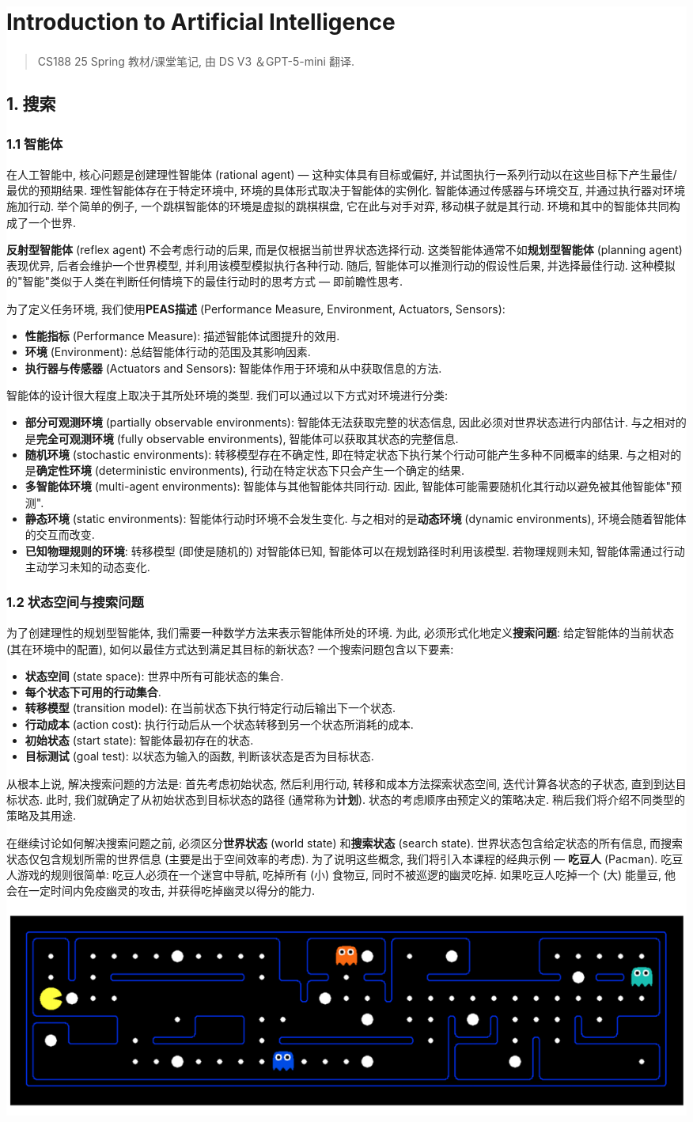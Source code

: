 # Introduction to Artificial Intelligence

> CS188 25 Spring 教材/课堂笔记, 由 DS V3 ＆GPT-5-mini 翻译.

## 1. 搜索

### 1.1 智能体

在人工智能中, 核心问题是创建理性智能体 (rational agent) — 这种实体具有目标或偏好, 并试图执行一系列行动以在这些目标下产生最佳/最优的预期结果. 理性智能体存在于特定环境中, 环境的具体形式取决于智能体的实例化. 智能体通过传感器与环境交互, 并通过执行器对环境施加行动. 举个简单的例子, 一个跳棋智能体的环境是虚拟的跳棋棋盘, 它在此与对手对弈, 移动棋子就是其行动. 环境和其中的智能体共同构成了一个世界.

**反射型智能体** (reflex agent) 不会考虑行动的后果, 而是仅根据当前世界状态选择行动. 这类智能体通常不如**规划型智能体** (planning agent) 表现优异, 后者会维护一个世界模型, 并利用该模型模拟执行各种行动. 随后, 智能体可以推测行动的假设性后果, 并选择最佳行动. 这种模拟的"智能"类似于人类在判断任何情境下的最佳行动时的思考方式 — 即前瞻性思考.

为了定义任务环境, 我们使用**PEAS描述** (Performance Measure, Environment, Actuators, Sensors):

- **性能指标** (Performance Measure): 描述智能体试图提升的效用.
- **环境** (Environment): 总结智能体行动的范围及其影响因素.
- **执行器与传感器** (Actuators and Sensors): 智能体作用于环境和从中获取信息的方法.

智能体的设计很大程度上取决于其所处环境的类型. 我们可以通过以下方式对环境进行分类:

- **部分可观测环境** (partially observable environments): 智能体无法获取完整的状态信息, 因此必须对世界状态进行内部估计. 与之相对的是**完全可观测环境** (fully observable environments), 智能体可以获取其状态的完整信息.
- **随机环境** (stochastic environments): 转移模型存在不确定性, 即在特定状态下执行某个行动可能产生多种不同概率的结果. 与之相对的是**确定性环境** (deterministic environments), 行动在特定状态下只会产生一个确定的结果.
- **多智能体环境** (multi-agent environments): 智能体与其他智能体共同行动. 因此, 智能体可能需要随机化其行动以避免被其他智能体"预测".
- **静态环境** (static environments): 智能体行动时环境不会发生变化. 与之相对的是**动态环境** (dynamic environments), 环境会随着智能体的交互而改变.
- **已知物理规则的环境**: 转移模型 (即使是随机的) 对智能体已知, 智能体可以在规划路径时利用该模型. 若物理规则未知, 智能体需通过行动主动学习未知的动态变化.

### 1.2 状态空间与搜索问题

为了创建理性的规划型智能体, 我们需要一种数学方法来表示智能体所处的环境. 为此, 必须形式化地定义**搜索问题**: 给定智能体的当前状态 (其在环境中的配置), 如何以最佳方式达到满足其目标的新状态? 一个搜索问题包含以下要素:

- **状态空间** (state space): 世界中所有可能状态的集合.
- **每个状态下可用的行动集合**.
- **转移模型** (transition model): 在当前状态下执行特定行动后输出下一个状态.
- **行动成本** (action cost): 执行行动后从一个状态转移到另一个状态所消耗的成本.
- **初始状态** (start state): 智能体最初存在的状态.
- **目标测试** (goal test): 以状态为输入的函数, 判断该状态是否为目标状态.

从根本上说, 解决搜索问题的方法是: 首先考虑初始状态, 然后利用行动, 转移和成本方法探索状态空间, 迭代计算各状态的子状态, 直到到达目标状态. 此时, 我们就确定了从初始状态到目标状态的路径 (通常称为**计划**). 状态的考虑顺序由预定义的策略决定. 稍后我们将介绍不同类型的策略及其用途.

在继续讨论如何解决搜索问题之前, 必须区分**世界状态** (world state) 和**搜索状态** (search state). 世界状态包含给定状态的所有信息, 而搜索状态仅包含规划所需的世界信息 (主要是出于空间效率的考虑). 为了说明这些概念, 我们将引入本课程的经典示例 — **吃豆人** (Pacman). 吃豆人游戏的规则很简单: 吃豆人必须在一个迷宫中导航, 吃掉所有 (小) 食物豆, 同时不被巡逻的幽灵吃掉. 如果吃豆人吃掉一个 (大) 能量豆, 他会在一定时间内免疫幽灵的攻击, 并获得吃掉幽灵以得分的能力.

![](<../0_Attachment/Pasted image 20250511174709.png>)
